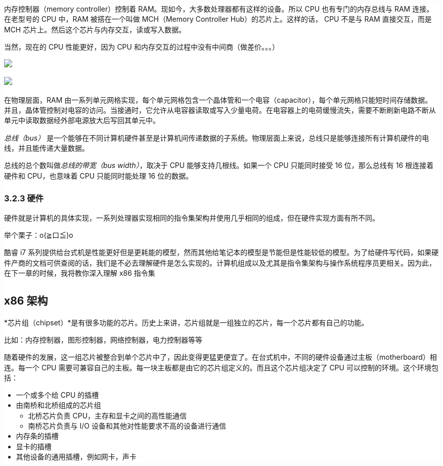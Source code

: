 



内存控制器（memory controller）控制着 RAM。现如今，大多数处理器都有这样的设备。所以 CPU 也有专门的内存总线与 RAM 连接。在老型号的 CPU 中，RAM 被搭在一个叫做 MCH（Memory Controller Hub）的芯片上。这样的话， CPU 不是与 RAM 直接交互，而是 MCH 芯片上。然后这个芯片与内存交互，读或写入数据。

当然，现在的 CPU 性能更好，因为 CPU 和内存交互的过程中没有中间商（做差价。。。）



![](https://upload-images.jianshu.io/upload_images/15548795-b73819f7b084b5cb.png?imageMogr2/auto-orient/strip%7CimageView2/2/w/1240)



![](https://upload-images.jianshu.io/upload_images/15548795-728861cdc8b40cc6.png?imageMogr2/auto-orient/strip%7CimageView2/2/w/1240)



在物理层面，RAM 由一系列单元网格实现，每个单元网格包含一个晶体管和一个电容（capacitor），每个单元网格只能短时间存储数据。并且，晶体管控制对电容的访问。当接通时，它允许从电容器读取或写入少量电荷。在电容器上的电荷缓慢流失，需要不断刷新电路不断从单元中读取数据经外部电源放大后写回其单元中。





*总线（bus）* 是一个能够在不同计算机硬件甚至是计算机间传递数据的子系统。物理层面上来说，总线只是能够连接所有计算机硬件的电线，并且能传递大量数据。



总线的总个数叫做*总线的带宽（bus width）*，取决于 CPU 能够支持几根线。如果一个 CPU 只能同时接受 16 位，那么总线有 16 根连接着硬件和 CPU，也意味着 CPU 只能同时能处理 16 位的数据。



### 3.2.3 硬件

硬件就是计算机的具体实现，一系列处理器实现相同的指令集架构并使用几乎相同的组成，但在硬件实现方面有所不同。



举个栗子：o(≧口≦)o



酷睿 i7 系列提供给台式机是性能更好但是更耗能的模型，然而其他给笔记本的模型是节能但是性能较低的模型。为了给硬件写代码，如果硬件产商的文档可供查阅的话，我们是不必去理解硬件是怎么实现的。计算机组成以及尤其是指令集架构与操作系统程序员更相关。因为此，在下一章的时候，我将教你深入理解 x86 指令集



## x86 架构



*芯片组（chipset）*是有很多功能的芯片。历史上来讲，芯片组就是一组独立的芯片，每一个芯片都有自己的功能。



比如：内存控制器，图形控制器，网络控制器，电力控制器等等



随着硬件的发展，这一组芯片被整合到单个芯片中了，因此变得更猛更便宜了。在台式机中，不同的硬件设备通过主板（motherboard）相连。每一个 CPU 需要可兼容自己的主板。每一块主板都是由它的芯片组定义的。而且这个芯片组决定了 CPU 可以控制的环境。这个环境包括：



+ 一个或多个给 CPU 的插槽
+ 由南桥和北桥组成的芯片组
  + 北桥芯片负责 CPU，主存和显卡之间的高性能通信
  + 南桥芯片负责与 I/O 设备和其他对性能要求不高的设备进行通信
+ 内存条的插槽
+ 显卡的插槽
+ 其他设备的通用插槽，例如网卡，声卡
